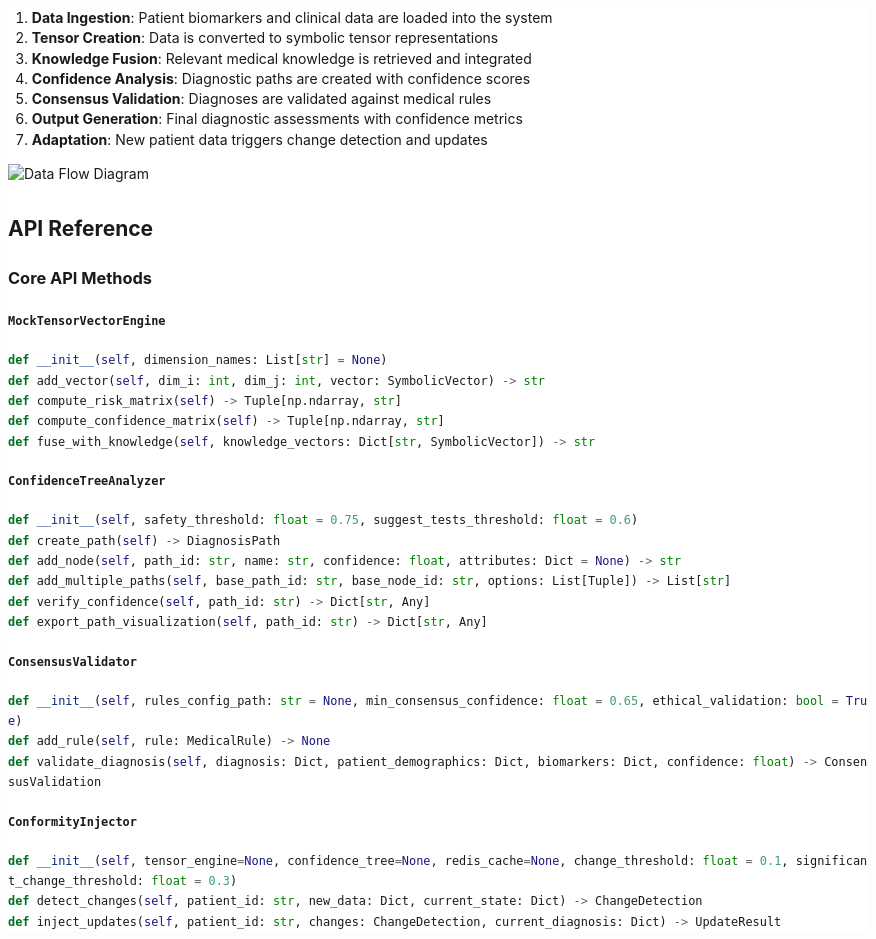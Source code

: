 1. **Data Ingestion**: Patient biomarkers and clinical data are loaded into the system
2. **Tensor Creation**: Data is converted to symbolic tensor representations
3. **Knowledge Fusion**: Relevant medical knowledge is retrieved and integrated
4. **Confidence Analysis**: Diagnostic paths are created with confidence scores
5. **Consensus Validation**: Diagnoses are validated against medical rules
6. **Output Generation**: Final diagnostic assessments with confidence metrics
7. **Adaptation**: New patient data triggers change detection and updates

![Data Flow Diagram](https://via.placeholder.com/800x400?text=MMCI-PTE+Data+Flow+Diagram)

## API Reference

### Core API Methods

#### `MockTensorVectorEngine`

```python
def __init__(self, dimension_names: List[str] = None)
def add_vector(self, dim_i: int, dim_j: int, vector: SymbolicVector) -> str
def compute_risk_matrix(self) -> Tuple[np.ndarray, str]
def compute_confidence_matrix(self) -> Tuple[np.ndarray, str]
def fuse_with_knowledge(self, knowledge_vectors: Dict[str, SymbolicVector]) -> str
```

#### `ConfidenceTreeAnalyzer`

```python
def __init__(self, safety_threshold: float = 0.75, suggest_tests_threshold: float = 0.6)
def create_path(self) -> DiagnosisPath
def add_node(self, path_id: str, name: str, confidence: float, attributes: Dict = None) -> str
def add_multiple_paths(self, base_path_id: str, base_node_id: str, options: List[Tuple]) -> List[str]
def verify_confidence(self, path_id: str) -> Dict[str, Any]
def export_path_visualization(self, path_id: str) -> Dict[str, Any]
```

#### `ConsensusValidator`

```python
def __init__(self, rules_config_path: str = None, min_consensus_confidence: float = 0.65, ethical_validation: bool = True)
def add_rule(self, rule: MedicalRule) -> None
def validate_diagnosis(self, diagnosis: Dict, patient_demographics: Dict, biomarkers: Dict, confidence: float) -> ConsensusValidation
```

#### `ConformityInjector`

```python
def __init__(self, tensor_engine=None, confidence_tree=None, redis_cache=None, change_threshold: float = 0.1, significant_change_threshold: float = 0.3)
def detect_changes(self, patient_id: str, new_data: Dict, current_state: Dict) -> ChangeDetection
def inject_updates(self, patient_id: str, changes: ChangeDetection, current_diagnosis: Dict) -> UpdateResult
```
